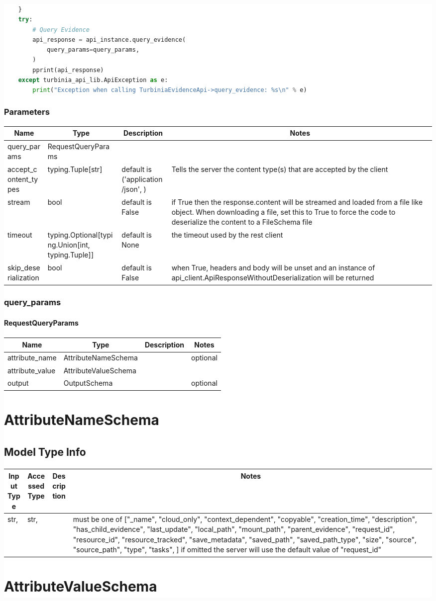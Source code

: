 ```python
    }
    try:
        # Query Evidence
        api_response = api_instance.query_evidence(
            query_params=query_params,
        )
        pprint(api_response)
    except turbinia_api_lib.ApiException as e:
        print("Exception when calling TurbiniaEvidenceApi->query_evidence: %s\n" % e)
```
### Parameters

Name | Type | Description  | Notes
------------- | ------------- | ------------- | -------------
query_params | RequestQueryParams | |
accept_content_types | typing.Tuple[str] | default is ('application/json', ) | Tells the server the content type(s) that are accepted by the client
stream | bool | default is False | if True then the response.content will be streamed and loaded from a file like object. When downloading a file, set this to True to force the code to deserialize the content to a FileSchema file
timeout | typing.Optional[typing.Union[int, typing.Tuple]] | default is None | the timeout used by the rest client
skip_deserialization | bool | default is False | when True, headers and body will be unset and an instance of api_client.ApiResponseWithoutDeserialization will be returned

### query_params
#### RequestQueryParams

Name | Type | Description  | Notes
------------- | ------------- | ------------- | -------------
attribute_name | AttributeNameSchema | | optional
attribute_value | AttributeValueSchema | | 
output | OutputSchema | | optional


# AttributeNameSchema

## Model Type Info
Input Type | Accessed Type | Description | Notes
------------ | ------------- | ------------- | -------------
str,  | str,  |  | must be one of ["_name", "cloud_only", "context_dependent", "copyable", "creation_time", "description", "has_child_evidence", "last_update", "local_path", "mount_path", "parent_evidence", "request_id", "resource_id", "resource_tracked", "save_metadata", "saved_path", "saved_path_type", "size", "source", "source_path", "type", "tasks", ] if omitted the server will use the default value of "request_id"

# AttributeValueSchema
